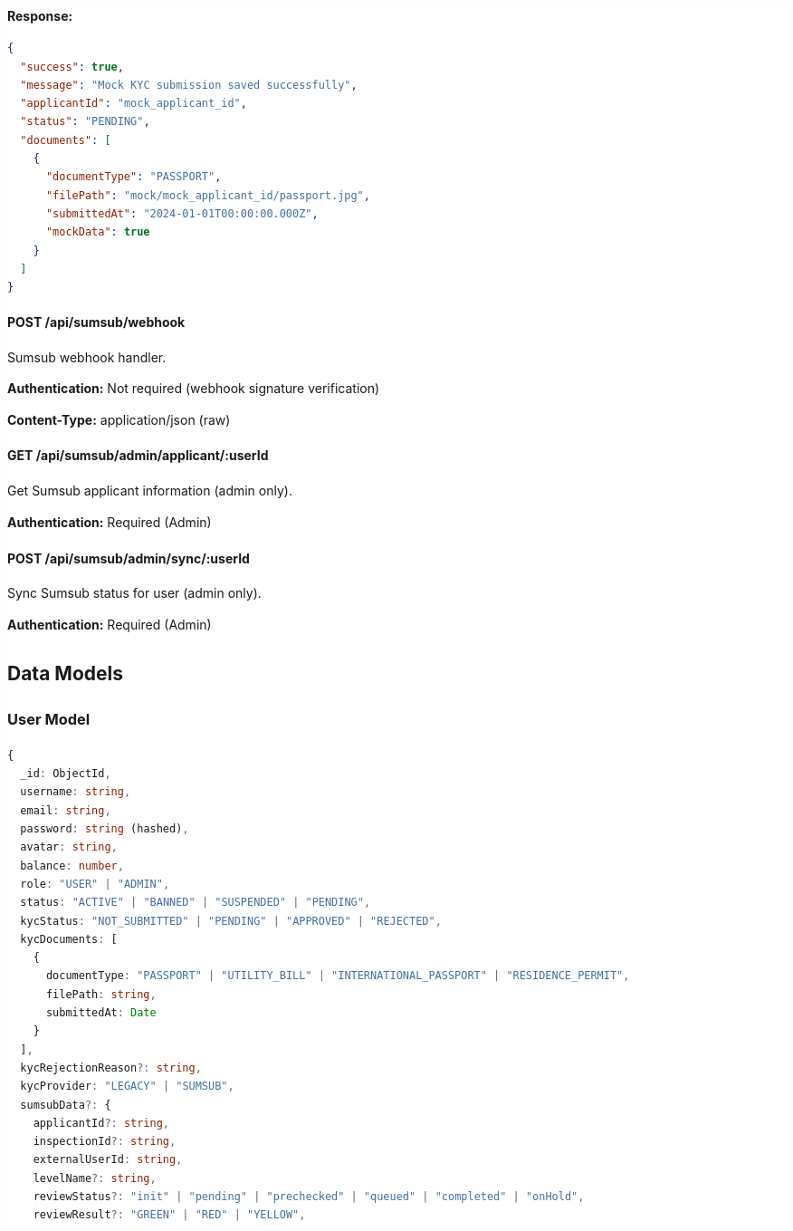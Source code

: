 **Response:**
```json
{
  "success": true,
  "message": "Mock KYC submission saved successfully",
  "applicantId": "mock_applicant_id",
  "status": "PENDING",
  "documents": [
    {
      "documentType": "PASSPORT",
      "filePath": "mock/mock_applicant_id/passport.jpg",
      "submittedAt": "2024-01-01T00:00:00.000Z",
      "mockData": true
    }
  ]
}
```

#### POST /api/sumsub/webhook
Sumsub webhook handler.

**Authentication:** Not required (webhook signature verification)

**Content-Type:** application/json (raw)

#### GET /api/sumsub/admin/applicant/:userId
Get Sumsub applicant information (admin only).

**Authentication:** Required (Admin)

#### POST /api/sumsub/admin/sync/:userId
Sync Sumsub status for user (admin only).

**Authentication:** Required (Admin)

## Data Models

### User Model
```typescript
{
  _id: ObjectId,
  username: string,
  email: string,
  password: string (hashed),
  avatar: string,
  balance: number,
  role: "USER" | "ADMIN",
  status: "ACTIVE" | "BANNED" | "SUSPENDED" | "PENDING",
  kycStatus: "NOT_SUBMITTED" | "PENDING" | "APPROVED" | "REJECTED",
  kycDocuments: [
    {
      documentType: "PASSPORT" | "UTILITY_BILL" | "INTERNATIONAL_PASSPORT" | "RESIDENCE_PERMIT",
      filePath: string,
      submittedAt: Date
    }
  ],
  kycRejectionReason?: string,
  kycProvider: "LEGACY" | "SUMSUB",
  sumsubData?: {
    applicantId?: string,
    inspectionId?: string,
    externalUserId: string,
    levelName?: string,
    reviewStatus?: "init" | "pending" | "prechecked" | "queued" | "completed" | "onHold",
    reviewResult?: "GREEN" | "RED" | "YELLOW",
```